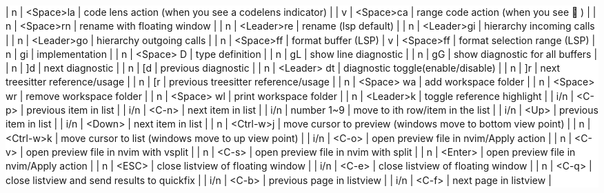 | n    | \<Space\>la     | code lens action (when you see a codelens indicator)       |
| v    | \<Space\>ca     | range code action (when you see 🏏 )                       |
| n    | \<Space\>rn     | rename with floating window                                |
| n    | \<Leader\>re    | rename (lsp default)                                       |
| n    | \<Leader\>gi    | hierarchy incoming calls                                   |
| n    | \<Leader\>go    | hierarchy outgoing calls                                   |
| n    | \<Space\>ff     | format buffer (LSP)
| v    | \<Space\>ff     | format selection range (LSP)
| n    | gi              | implementation                                             |
| n    | \<Space\> D     | type definition                                            |
| n    | gL              | show line diagnostic                                       |
| n    | gG              | show diagnostic for all buffers                            |
| n    | ]d              | next diagnostic                                            |
| n    | [d              | previous diagnostic                                        |
| n    | \<Leader\> dt   | diagnostic toggle(enable/disable)                          |
| n    | ]r              | next treesitter reference/usage                            |
| n    | [r              | previous treesitter reference/usage                        |
| n    | \<Space\> wa    | add workspace folder                                       |
| n    | \<Space\> wr    | remove workspace folder                                    |
| n    | \<Space\> wl    | print workspace folder                                     |
| n    | \<Leader\>k     | toggle reference highlight                                 |
| i/n  | \<C-p\>         | previous item in list                                      |
| i/n  | \<C-n\>         | next item in list                                          |
| i/n  | number 1~9      | move to ith row/item in the list                           |
| i/n  | \<Up\>          | previous item in list                                      |
| i/n  | \<Down\>        | next item in list                                          |
| n    | \<Ctrl-w\>j     | move cursor to preview (windows move to bottom view point) |
| n    | \<Ctrl-w\>k     | move cursor to list (windows move to up view point)        |
| i/n  | \<C-o\>         | open preview file in nvim/Apply action                     |
| n    | \<C-v\>         | open preview file in nvim with vsplit                      |
| n    | \<C-s\>         | open preview file in nvim with split                       |
| n    | \<Enter\>       | open preview file in nvim/Apply action                     |
| n    | \<ESC\>         | close listview of floating window                          |
| i/n  | \<C-e\>         | close listview of floating window                          |
| n    | \<C-q\>         | close listview and send results to quickfix                |
| i/n  | \<C-b\>         | previous page in listview                                  |
| i/n  | \<C-f\>         | next page in listview                                      |